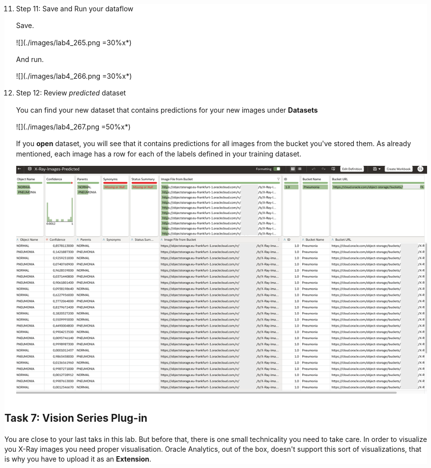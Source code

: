 11. Step 11: Save and Run your dataflow

    Save.

    ![](./images/lab4_265.png =30%x*)

    And run.

    ![](./images/lab4_266.png =30%x*)

12. Step 12: Review *predicted* dataset

    You can find your new dataset that contains predictions for your new images under **Datasets**

    ![](./images/lab4_267.png =50%x*)

    If you **open** dataset, you will see that it contains predictions for all images from the bucket you've stored them. As already mentioned, each image has a row for each of the labels defined in your training dataset.

    ![](./images/lab4_268.png " ")

## Task 7: Vision Series Plug-in

You are close to your last taks in this lab. But before that, there is one small technicality you need to take care. In order to visualize you X-Ray images you need proper visualisation. Oracle Analytics, out of the box, doesn't support this sort of visualizations, that is why you have to upload it as an **Extension**. 
